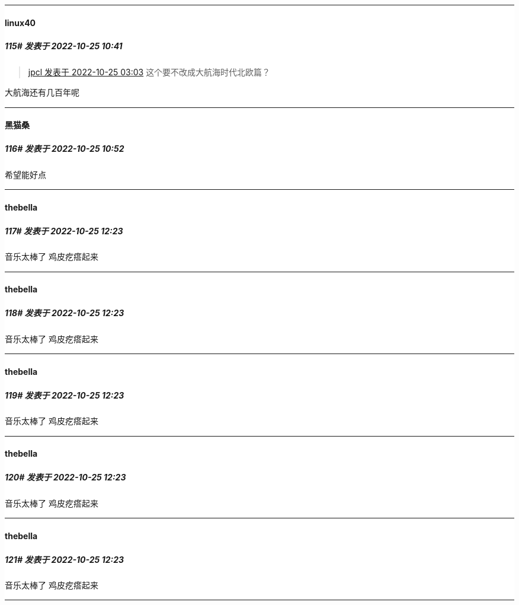 *****

####  linux40  
##### 115#       发表于 2022-10-25 10:41

<blockquote><a href="httphttps://bbs.saraba1st.com/2b/forum.php?mod=redirect&amp;goto=findpost&amp;pid=58086535&amp;ptid=1980195" target="_blank">jpcl 发表于 2022-10-25 03:03</a>
这个要不改成大航海时代北欧篇？</blockquote>
大航海还有几百年呢

*****

####  黑猫桑  
##### 116#       发表于 2022-10-25 10:52

希望能好点

*****

####  thebella  
##### 117#       发表于 2022-10-25 12:23

音乐太棒了 鸡皮疙瘩起来

*****

####  thebella  
##### 118#       发表于 2022-10-25 12:23

音乐太棒了 鸡皮疙瘩起来

*****

####  thebella  
##### 119#       发表于 2022-10-25 12:23

音乐太棒了 鸡皮疙瘩起来

*****

####  thebella  
##### 120#       发表于 2022-10-25 12:23

音乐太棒了 鸡皮疙瘩起来



*****

####  thebella  
##### 121#       发表于 2022-10-25 12:23

音乐太棒了 鸡皮疙瘩起来

*****
